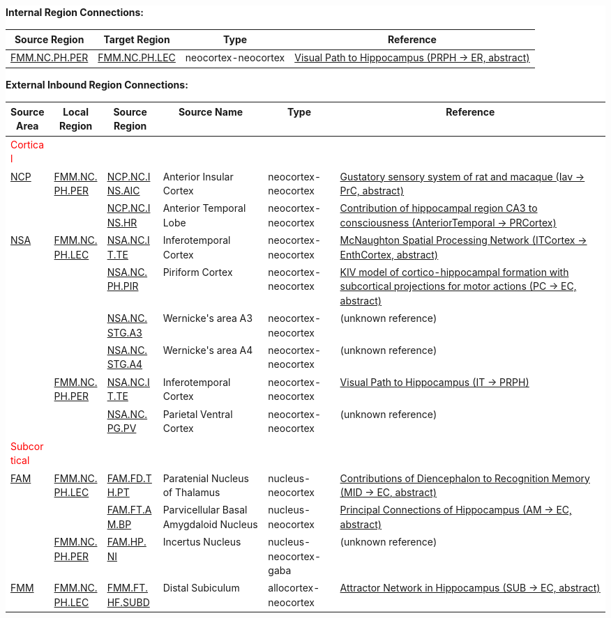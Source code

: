 <b>Internal Region Connections:</b>

<table><thead><th> <b>Source Region</b> </th><th> <b>Target Region</b> </th><th> <b>Type</b> </th><th> <b>Reference</b> </th></thead><tbody>
<tr><td> <a href='BrainRegionFMM_NC_PH_PER.md'>FMM.NC.PH.PER</a> </td><td> <a href='BrainRegionFMM_NC_PH_LEC.md'>FMM.NC.PH.LEC</a> </td><td> neocortex-neocortex </td><td> <a href='http://www.scholarpedia.org/article/Inferior_temporal_cortex'>Visual Path to Hippocampus (PRPH -&gt; ER, abstract)</a> </td></tr></tbody></table>

<b>External Inbound Region Connections:</b>

<table><thead><th> <b>Source Area</b> </th><th> <b>Local Region</b> </th><th> <b>Source Region</b> </th><th> <b>Source Name</b> </th><th> <b>Type</b> </th><th> <b>Reference</b> </th></thead><tbody>
<tr><td> <font color='red'>Cortical</font> </td><td>                     </td><td>                      </td><td>                    </td><td>             </td><td>                  </td></tr>
<tr><td> <a href='BrainAreaNCP.md'>NCP</a> </td><td> <a href='BrainRegionFMM_NC_PH_PER.md'>FMM.NC.PH.PER</a> </td><td> <a href='BrainRegionNCP_NC_INS_AIC.md'>NCP.NC.INS.AIC</a> </td><td> Anterior Insular Cortex </td><td> neocortex-neocortex </td><td> <a href='http://www.sciencedirect.com/science/article/pii/S0149763401000215'>Gustatory sensory system of rat and macaque (Iav -&gt; PrC, abstract)</a> </td></tr>
<tr><td>                    </td><td>                     </td><td> <a href='BrainRegionNCP_NC_INS_HR.md'>NCP.NC.INS.HR</a> </td><td> Anterior Temporal Lobe </td><td> neocortex-neocortex </td><td> <a href='http://www.sciencedirect.com/science/article/pii/S0149763409002061'>Contribution of hippocampal region CA3 to consciousness (AnteriorTemporal -&gt; PRCortex)</a> </td></tr>
<tr><td> <a href='BrainAreaNSA.md'>NSA</a> </td><td> <a href='BrainRegionFMM_NC_PH_LEC.md'>FMM.NC.PH.LEC</a> </td><td> <a href='BrainRegionNSA_NC_IT_TE.md'>NSA.NC.IT.TE</a> </td><td> Inferotemporal Cortex </td><td> neocortex-neocortex </td><td> <a href='http://www.nature.com/nrn/journal/v3/n2/fig_tab/nrn726_F3.html'>McNaughton Spatial Processing Network (ITCortex -&gt; EnthCortex, abstract)</a> </td></tr>
<tr><td>                    </td><td>                     </td><td> <a href='BrainRegionNSA_NC_PH_PIR.md'>NSA.NC.PH.PIR</a> </td><td> Piriform Cortex    </td><td> neocortex-neocortex </td><td> <a href='http://www.sciencedirect.com/science/article/pii/S1571064507000243'>KIV model of cortico-hippocampal formation with subcortical projections for motor actions (PC -&gt; EC, abstract)</a> </td></tr>
<tr><td>                    </td><td>                     </td><td> <a href='BrainRegionNSA_NC_STG_A3.md'>NSA.NC.STG.A3</a> </td><td> Wernicke's area A3 </td><td> neocortex-neocortex </td><td> (unknown reference) </td></tr>
<tr><td>                    </td><td>                     </td><td> <a href='BrainRegionNSA_NC_STG_A4.md'>NSA.NC.STG.A4</a> </td><td> Wernicke's area A4 </td><td> neocortex-neocortex </td><td> (unknown reference) </td></tr>
<tr><td>                    </td><td> <a href='BrainRegionFMM_NC_PH_PER.md'>FMM.NC.PH.PER</a> </td><td> <a href='BrainRegionNSA_NC_IT_TE.md'>NSA.NC.IT.TE</a> </td><td> Inferotemporal Cortex </td><td> neocortex-neocortex </td><td> <a href='http://www.scholarpedia.org/article/Inferior_temporal_cortex'>Visual Path to Hippocampus (IT -&gt; PRPH)</a> </td></tr>
<tr><td>                    </td><td>                     </td><td> <a href='BrainRegionNSA_NC_PG_PV.md'>NSA.NC.PG.PV</a> </td><td> Parietal Ventral Cortex </td><td> neocortex-neocortex </td><td> (unknown reference) </td></tr>
<tr><td> <font color='red'>Subcortical</font> </td><td>                     </td><td>                      </td><td>                    </td><td>             </td><td>                  </td></tr>
<tr><td> <a href='BrainAreaFAM.md'>FAM</a> </td><td> <a href='BrainRegionFMM_NC_PH_LEC.md'>FMM.NC.PH.LEC</a> </td><td> <a href='BrainRegionFAM_FD_TH_PT.md'>FAM.FD.TH.PT</a> </td><td> Paratenial Nucleus of Thalamus </td><td> nucleus-neocortex </td><td> <a href='http://learnmem.cshlp.org/content/18/6/384/F1.expansion.html'>Contributions of Diencephalon to Recognition Memory (MID -&gt; EC, abstract)</a> </td></tr>
<tr><td>                    </td><td>                     </td><td> <a href='BrainRegionFAM_FT_AM_BP.md'>FAM.FT.AM.BP</a> </td><td> Parvicellular Basal Amygdaloid Nucleus </td><td> nucleus-neocortex </td><td> <a href='http://highered.mcgraw-hill.com/sites/dl/free/0071402357/156721/figure350_1.html'>Principal Connections of Hippocampus (AM -&gt; EC, abstract)</a> </td></tr>
<tr><td>                    </td><td> <a href='BrainRegionFMM_NC_PH_PER.md'>FMM.NC.PH.PER</a> </td><td> <a href='BrainRegionFAM_HP_NI.md'>FAM.HP.NI</a> </td><td> Incertus Nucleus   </td><td> nucleus-neocortex-gaba </td><td> (unknown reference) </td></tr>
<tr><td> <a href='BrainAreaFMM.md'>FMM</a> </td><td> <a href='BrainRegionFMM_NC_PH_LEC.md'>FMM.NC.PH.LEC</a> </td><td> <a href='BrainRegionFMM_FT_HF_SUBD.md'>FMM.FT.HF.SUBD</a> </td><td> Distal Subiculum   </td><td> allocortex-neocortex </td><td> <a href='http://learnmem.cshlp.org/content/14/11/714/F1.expansion'>Attractor Network in Hippocampus (SUB -&gt; EC, abstract)</a> </td></tr>